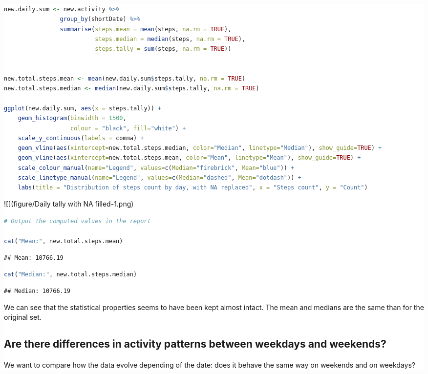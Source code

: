 
```r
new.daily.sum <- new.activity %>% 
                group_by(shortDate) %>% 
                summarise(steps.mean = mean(steps, na.rm = TRUE), 
                          steps.median = median(steps, na.rm = TRUE),
                          steps.tally = sum(steps, na.rm = TRUE))


new.total.steps.mean <- mean(new.daily.sum$steps.tally, na.rm = TRUE)
new.total.steps.median <- median(new.daily.sum$steps.tally, na.rm = TRUE)

ggplot(new.daily.sum, aes(x = steps.tally)) + 
    geom_histogram(binwidth = 1500,
                   colour = "black", fill="white") +
    scale_y_continuous(labels = comma) +
    geom_vline(aes(xintercept=new.total.steps.median, color="Median", linetype="Median"), show_guide=TRUE) +
    geom_vline(aes(xintercept=new.total.steps.mean, color="Mean", linetype="Mean"), show_guide=TRUE) +
    scale_colour_manual(name="Legend", values=c(Median="firebrick", Mean="blue")) +
    scale_linetype_manual(name="Legend", values=c(Median="dashed", Mean="dotdash")) +
    labs(title = "Distribution of steps count by day, with NA replaced", x = "Steps count", y = "Count")
```

![](figure/Daily tally with NA filled-1.png) 

```r
# Output the computed values in the report
    
cat("Mean:", new.total.steps.mean)
```

```
## Mean: 10766.19
```

```r
cat("Median:", new.total.steps.median)
```

```
## Median: 10766.19
```

We can see that the statistical properties seems to have been kept almost intact. The mean and medians are the same than for the original set.


## Are there differences in activity patterns between weekdays and weekends?
 
We want to compare how the data evolve depending of the date: does it behave the same way on weekends and on weekdays?

